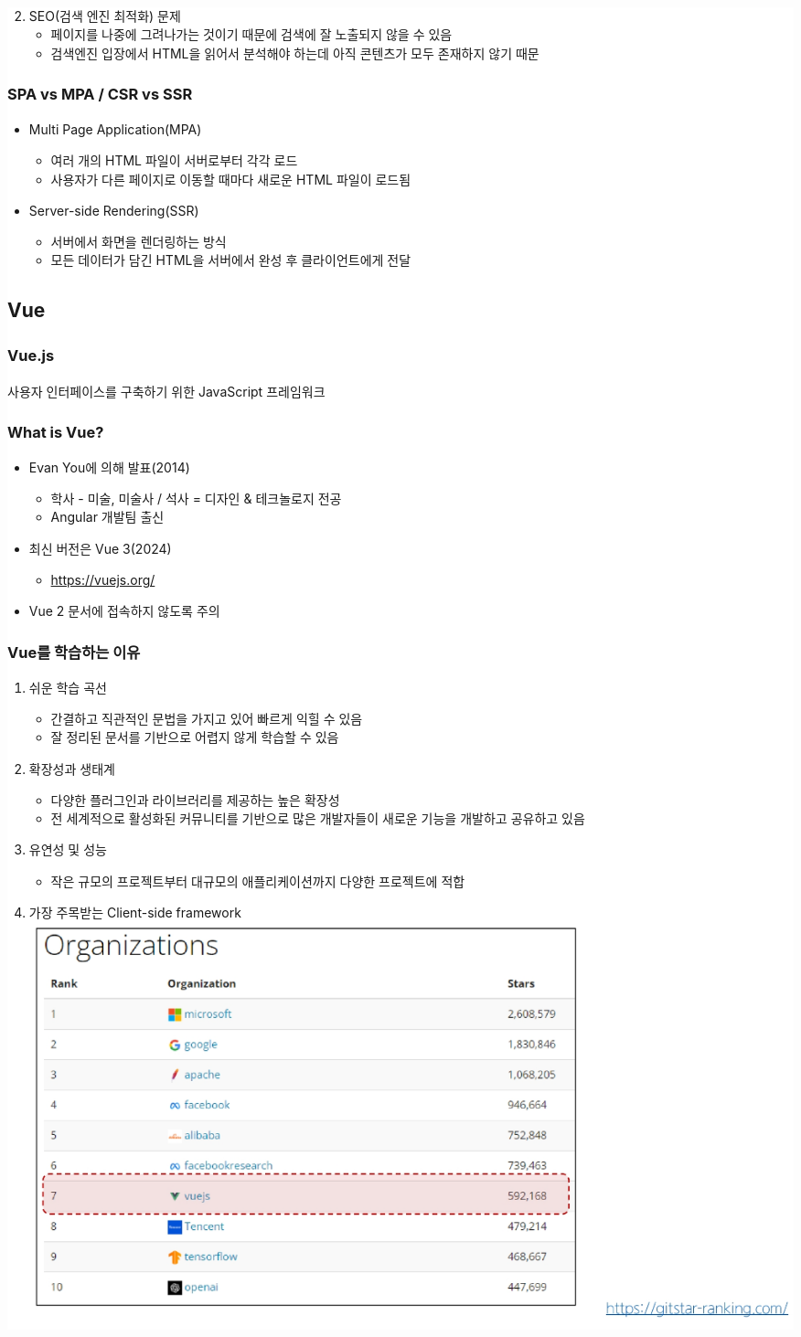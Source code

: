 2. SEO(검색 엔진 최적화) 문제
     - 페이지를 나중에 그려나가는 것이기 때문에 검색에 잘 노출되지 않을 수 있음
     - 검색엔진 입장에서 HTML을 읽어서 분석해야 하는데 아직 콘텐츠가 모두 존재하지 않기 때문

### SPA vs MPA / CSR vs SSR
 - Multi Page Application(MPA)
     - 여러 개의 HTML 파일이 서버로부터 각각 로드
     - 사용자가 다른 페이지로 이동할 때마다 새로운 HTML 파일이 로드됨

 - Server-side Rendering(SSR)
     - 서버에서 화면을 렌더링하는 방식
     - 모든 데이터가 담긴 HTML을 서버에서 완성 후 클라이언트에게 전달

## Vue
### Vue.js
사용자 인터페이스를 구축하기 위한 JavaScript 프레임워크

### What is Vue?
 - Evan You에 의해 발표(2014)
     - 학사 - 미술, 미술사 / 석사 = 디자인 & 테크놀로지 전공
     - Angular 개발팀 출신
 - 최신 버전은 Vue 3(2024)
     - https://vuejs.org/

 - Vue 2 문서에 접속하지 않도록 주의

### Vue를 학습하는 이유
 1. 쉬운 학습 곡선
     - 간결하고 직관적인 문법을 가지고 있어 빠르게 익힐 수 있음
     - 잘 정리된 문서를 기반으로 어렵지 않게 학습할 수 있음

 2. 확장성과 생태계
     - 다양한 플러그인과 라이브러리를 제공하는 높은 확장성
     - 전 세계적으로 활성화된 커뮤니티를 기반으로 많은 개발자들이 새로운 기능을 개발하고 공유하고 있음

 3. 유연성 및 성능
     - 작은 규모의 프로젝트부터 대규모의 애플리케이션까지 다양한 프로젝트에 적합

 4. 가장 주목받는 Client-side framework
 ![이미지](./images/capture_1591.PNG)
